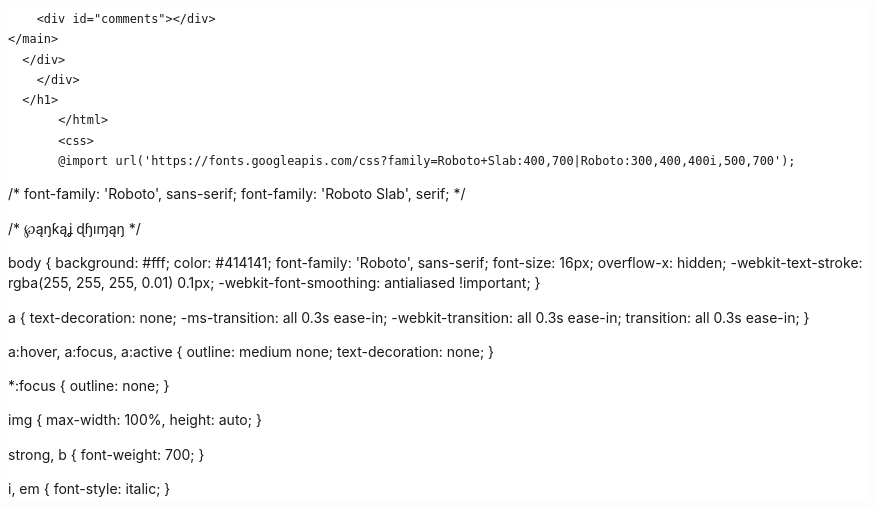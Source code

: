        <div id="comments"></div>
    </main>
      </div>
        </div>
      </h1>
           </html>
           <css>
           @import url('https://fonts.googleapis.com/css?family=Roboto+Slab:400,700|Roboto:300,400,400i,500,700');

/* font-family: 'Roboto', sans-serif;
font-family: 'Roboto Slab', serif; */

/* 
℘ąŋƙąʝ ɖɧıɱąŋ
*/

body {
    background: #fff;
    color: #414141;
    font-family: 'Roboto', sans-serif;
    font-size: 16px;
    overflow-x: hidden;
    -webkit-text-stroke: rgba(255, 255, 255, 0.01) 0.1px;
    -webkit-font-smoothing: antialiased !important;
}

a {
    text-decoration: none;
    -ms-transition: all 0.3s ease-in;
    -webkit-transition: all 0.3s ease-in;
    transition: all 0.3s ease-in;
}

a:hover,
a:focus,
a:active {
    outline: medium none;
    text-decoration: none;
}

*:focus {
    outline: none;
}

img {
    max-width: 100%, height: auto;
}

strong,
b {
    font-weight: 700;
}

i,
em {
    font-style: italic;
}

